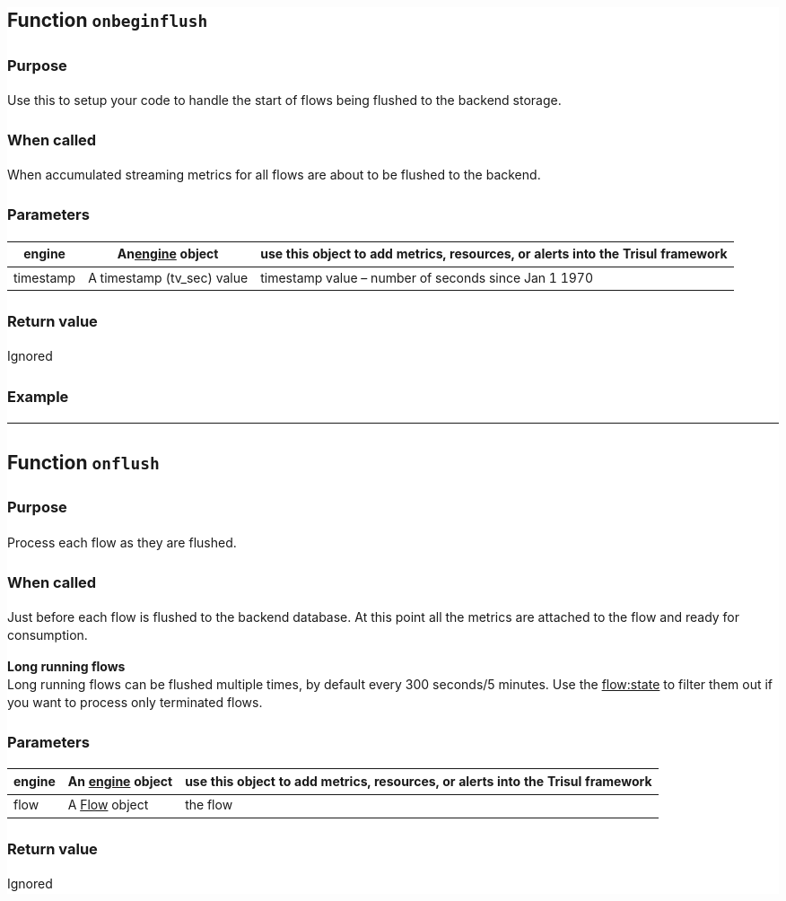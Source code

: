 
## Function `onbeginflush`

### Purpose

Use this to setup your code to handle the start of flows being flushed to the backend storage.

### When called

When accumulated streaming metrics for all flows are about to be flushed to the backend.

### Parameters

| engine    | An[engine](/docs/lua/obj_engine) object | use this object to add metrics, resources, or alerts into the Trisul framework |
| --------- | ---------------------------------------------------------------- | ------------------------------------------------------------------------------ |
| timestamp | A timestamp (tv_sec) value                                       | timestamp value – number of seconds since Jan 1 1970                           |

### Return value

Ignored

### Example

---

## Function `onflush`

### Purpose

Process each flow as they are flushed.

### When called

Just before each flow is flushed to the backend database. At this point all the metrics are attached to the flow and ready for consumption.

**Long running flows**  
Long running flows can be flushed multiple times, by default every 300 seconds/5 minutes. Use the [flow:state](/docs/lua/sg_monitor#session-state) to filter them out if you want to process only terminated flows.

### Parameters

| engine | An [engine](/docs/lua/obj_engine) object | use this object to add metrics, resources, or alerts into the Trisul framework |
| ------ | ----------------------------------------------------------------- | ------------------------------------------------------------------------------ |
| flow   | A [Flow](/docs/lua/sg_monitor#flow) object | the flow                                                                       |

### Return value

Ignored
